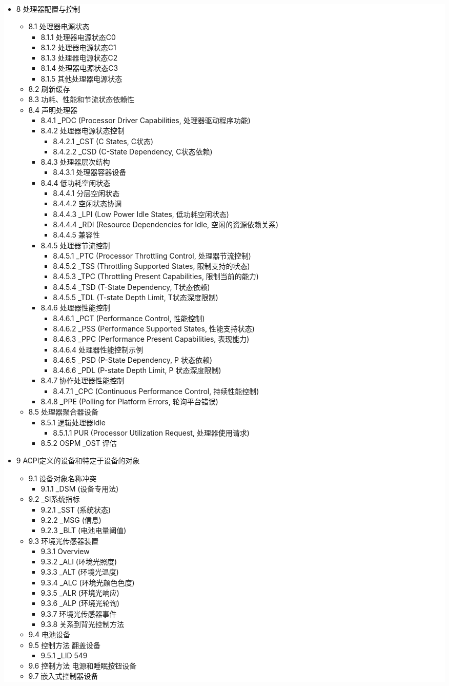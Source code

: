 - 8 处理器配置与控制
    - 8.1 处理器电源状态
        - 8.1.1 处理器电源状态C0
        - 8.1.2 处理器电源状态C1
        - 8.1.3 处理器电源状态C2
        - 8.1.4 处理器电源状态C3
        - 8.1.5 其他处理器电源状态
    - 8.2 刷新缓存
    - 8.3 功耗、性能和节流状态依赖性
    - 8.4 声明处理器
        - 8.4.1 _PDC (Processor Driver Capabilities, 处理器驱动程序功能)
        - 8.4.2 处理器电源状态控制
            - 8.4.2.1 _CST (C States, C状态)
            - 8.4.2.2 _CSD (C-State Dependency, C状态依赖)
        - 8.4.3 处理器层次结构
            - 8.4.3.1 处理器容器设备
        - 8.4.4 低功耗空闲状态
            - 8.4.4.1 分层空闲状态
            - 8.4.4.2 空闲状态协调
            - 8.4.4.3 _LPI (Low Power Idle States, 低功耗空闲状态)
            - 8.4.4.4 _RDI (Resource Dependencies for Idle, 空闲的资源依赖关系)
            - 8.4.4.5 兼容性
        - 8.4.5 处理器节流控制
            - 8.4.5.1 _PTC (Processor Throttling Control, 处理器节流控制)
            - 8.4.5.2 _TSS (Throttling Supported States, 限制支持的状态)
            - 8.4.5.3 _TPC (Throttling Present Capabilities, 限制当前的能力)
            - 8.4.5.4 _TSD (T-State Dependency, T状态依赖)
            - 8.4.5.5 _TDL (T-state Depth Limit, T状态深度限制)
        - 8.4.6 处理器性能控制
            - 8.4.6.1 _PCT (Performance Control, 性能控制)
            - 8.4.6.2 _PSS (Performance Supported States, 性能支持状态)
            - 8.4.6.3 _PPC (Performance Present Capabilities, 表现能力)
            - 8.4.6.4 处理器性能控制示例
            - 8.4.6.5 _PSD (P-State Dependency, P 状态依赖)
            - 8.4.6.6 _PDL (P-state Depth Limit, P 状态深度限制)
        - 8.4.7 协作处理器性能控制
            - 8.4.7.1 _CPC (Continuous Performance Control, 持续性能控制)
        - 8.4.8 _PPE (Polling for Platform Errors, 轮询平台错误)
    - 8.5 处理器聚合器设备
        - 8.5.1 逻辑处理器Idle
            - 8.5.1.1 PUR (Processor Utilization Request, 处理器使用请求)
        - 8.5.2 OSPM _OST 评估

- 9 ACPI定义的设备和特定于设备的对象
    - 9.1 设备对象名称冲突
        - 9.1.1 _DSM (设备专用法)
    - 9.2 \_SI系统指标
        - 9.2.1 _SST (系统状态)
        - 9.2.2 _MSG (信息)
        - 9.2.3 _BLT (电池电量阈值)
    - 9.3 环境光传感器装置
        - 9.3.1 Overview
        - 9.3.2 _ALI (环境光照度)
        - 9.3.3 _ALT (环境光温度)
        - 9.3.4 _ALC (环境光颜色色度)
        - 9.3.5 _ALR (环境光响应)
        - 9.3.6 _ALP (环境光轮询)
        - 9.3.7 环境光传感器事件
        - 9.3.8 关系到背光控制方法
    - 9.4 电池设备
    - 9.5 控制方法 翻盖设备
        - 9.5.1 _LID 549
    - 9.6 控制方法 电源和睡眠按钮设备
    - 9.7 嵌入式控制器设备